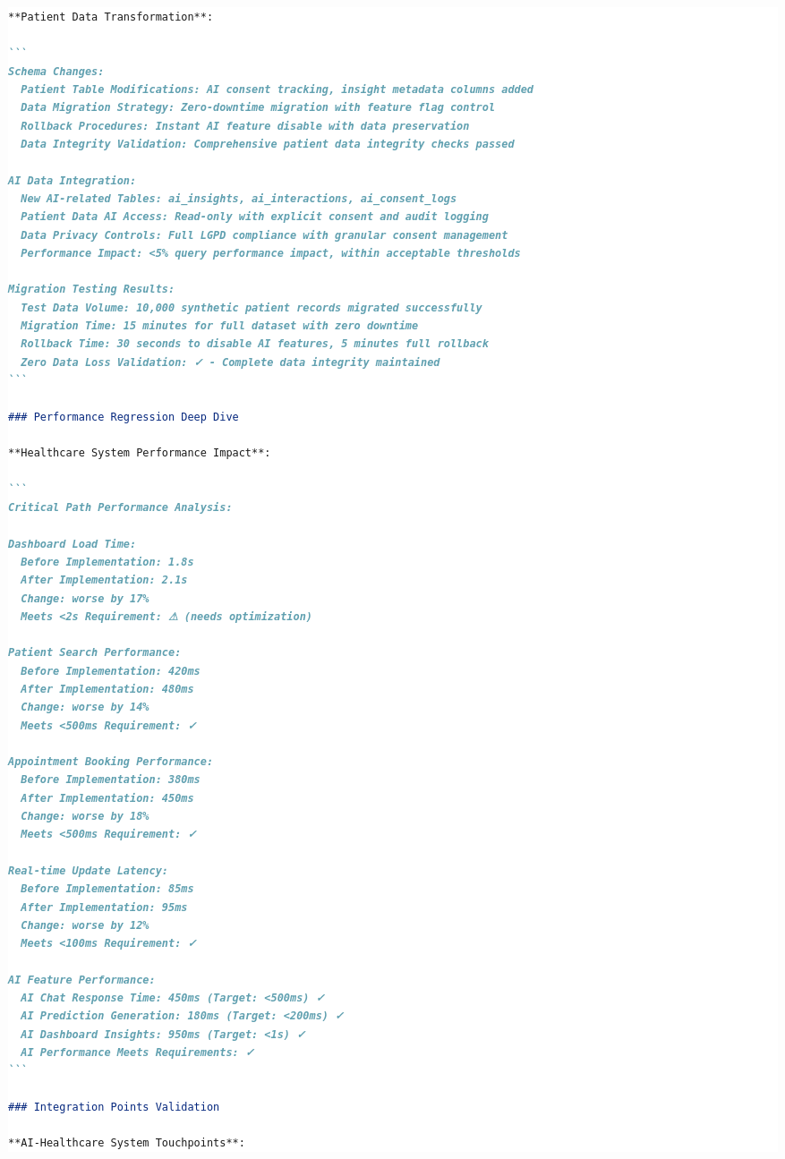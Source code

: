 ````markdown
**Patient Data Transformation**:

```
Schema Changes:
  Patient Table Modifications: AI consent tracking, insight metadata columns added
  Data Migration Strategy: Zero-downtime migration with feature flag control
  Rollback Procedures: Instant AI feature disable with data preservation
  Data Integrity Validation: Comprehensive patient data integrity checks passed

AI Data Integration:
  New AI-related Tables: ai_insights, ai_interactions, ai_consent_logs
  Patient Data AI Access: Read-only with explicit consent and audit logging
  Data Privacy Controls: Full LGPD compliance with granular consent management
  Performance Impact: <5% query performance impact, within acceptable thresholds

Migration Testing Results:
  Test Data Volume: 10,000 synthetic patient records migrated successfully
  Migration Time: 15 minutes for full dataset with zero downtime
  Rollback Time: 30 seconds to disable AI features, 5 minutes full rollback
  Zero Data Loss Validation: ✓ - Complete data integrity maintained
```

### Performance Regression Deep Dive

**Healthcare System Performance Impact**:

```
Critical Path Performance Analysis:
  
Dashboard Load Time:
  Before Implementation: 1.8s
  After Implementation: 2.1s
  Change: worse by 17%
  Meets <2s Requirement: ⚠ (needs optimization)
  
Patient Search Performance:
  Before Implementation: 420ms
  After Implementation: 480ms
  Change: worse by 14%
  Meets <500ms Requirement: ✓
  
Appointment Booking Performance:
  Before Implementation: 380ms
  After Implementation: 450ms
  Change: worse by 18%
  Meets <500ms Requirement: ✓
  
Real-time Update Latency:
  Before Implementation: 85ms
  After Implementation: 95ms
  Change: worse by 12%
  Meets <100ms Requirement: ✓

AI Feature Performance:
  AI Chat Response Time: 450ms (Target: <500ms) ✓
  AI Prediction Generation: 180ms (Target: <200ms) ✓
  AI Dashboard Insights: 950ms (Target: <1s) ✓
  AI Performance Meets Requirements: ✓
```

### Integration Points Validation

**AI-Healthcare System Touchpoints**:

````